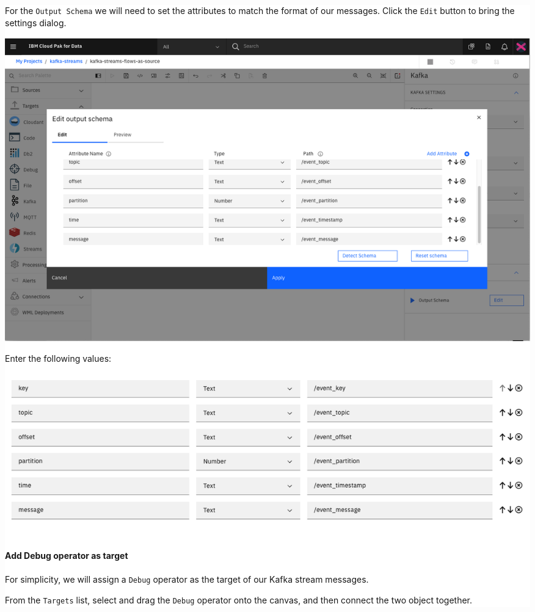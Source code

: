 For the `Output Schema` we will need to set the attributes to match the format of our messages. Click the `Edit` button to bring the settings dialog.

![kafka-source-output-schema](doc/source/images/kafka-source-output-schema.png)

Enter the following values:

![output-schema-values](doc/source/images/output-schema-values.png)

#### Add Debug operator as target

For simplicity, we will assign a `Debug` operator as the target of our Kafka stream messages.

From the `Targets` list, select and drag the `Debug` operator onto the canvas, and then connect the two object together.
